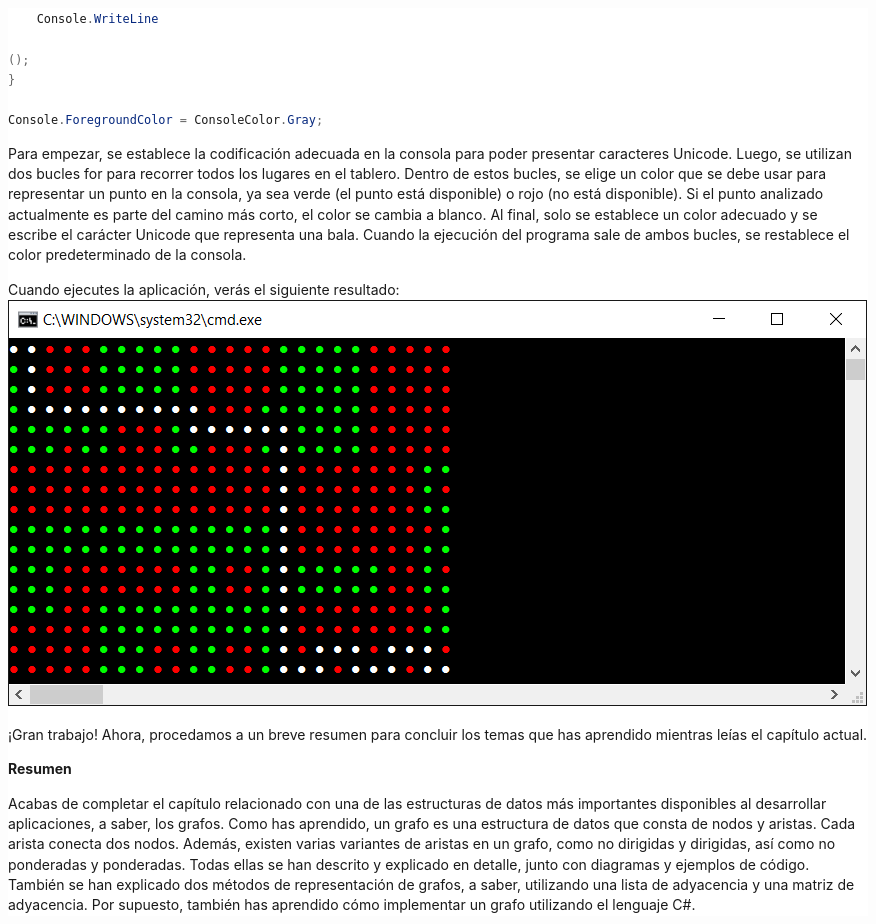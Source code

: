 ```c#
    Console.WriteLine

(); 
}

Console.ForegroundColor = ConsoleColor.Gray;
```
Para empezar, se establece la codificación adecuada en la consola para poder presentar caracteres Unicode. Luego, se utilizan dos bucles for para recorrer todos los lugares en el tablero. Dentro de estos bucles, se elige un color que se debe usar para representar un punto en la consola, ya sea verde (el punto está disponible) o rojo (no está disponible). Si el punto analizado actualmente es parte del camino más corto, el color se cambia a blanco. Al final, solo se establece un color adecuado y se escribe el carácter Unicode que representa una bala. Cuando la ejecución del programa sale de ambos bucles, se restablece el color predeterminado de la consola.

Cuando ejecutes la aplicación, verás el siguiente resultado:
![](./images/11.png)

¡Gran trabajo! Ahora, procedamos a un breve resumen para concluir los temas que has aprendido mientras leías el capítulo actual.

**Resumen**

Acabas de completar el capítulo relacionado con una de las estructuras de datos más importantes disponibles al desarrollar aplicaciones, a saber, los grafos. Como has aprendido, un grafo es una estructura de datos que consta de nodos y aristas. Cada arista conecta dos nodos. Además, existen varias variantes de aristas en un grafo, como no dirigidas y dirigidas, así como no ponderadas y ponderadas. Todas ellas se han descrito y explicado en detalle, junto con diagramas y ejemplos de código. También se han explicado dos métodos de representación de grafos, a saber, utilizando una lista de adyacencia y una matriz de adyacencia. Por supuesto, también has aprendido cómo implementar un grafo utilizando el lenguaje C#.
